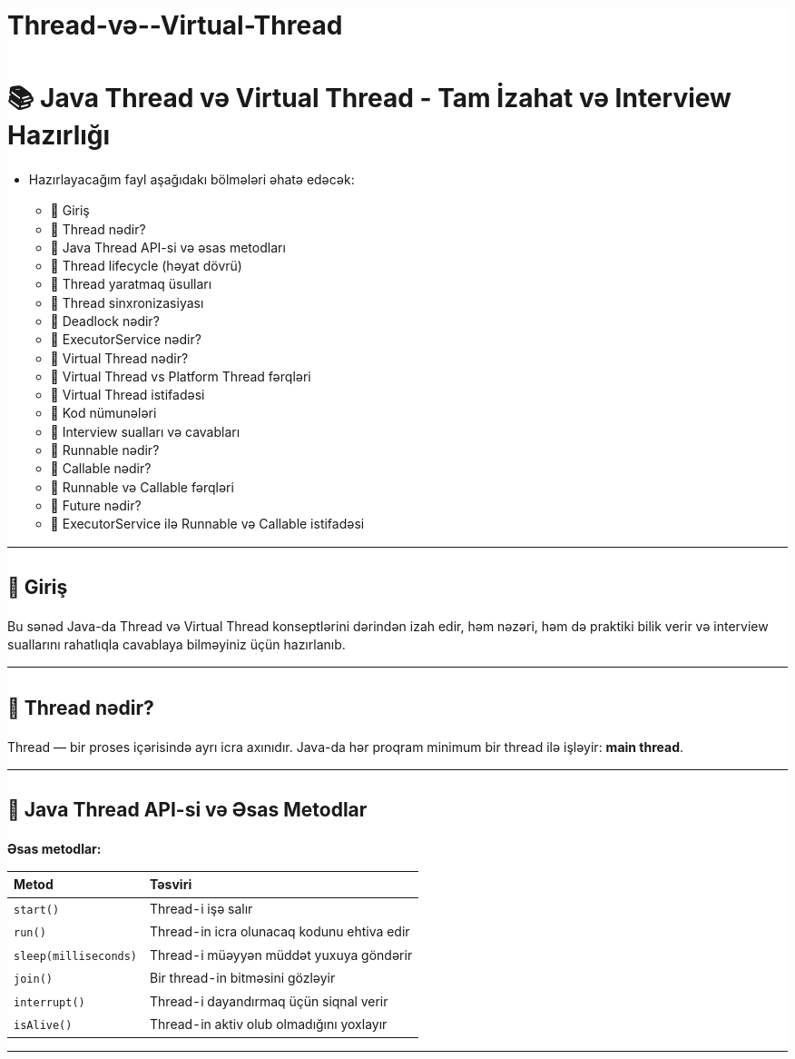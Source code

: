 # Thread-və--Virtual-Thread

# 📚 Java Thread və Virtual Thread - Tam İzahat və Interview Hazırlığı

- Hazırlayacağım fayl aşağıdakı bölmələri əhatə edəcək:

  - 📌 Giriş
  - 📌 Thread nədir?
  -  📌 Java Thread API-si və əsas metodları
  - 📌 Thread lifecycle (həyat dövrü)
  - 📌 Thread yaratmaq üsulları
  - 📌 Thread sinxronizasiyası
  - 📌 Deadlock nədir?
  - 📌 ExecutorService nədir?
  - 📌 Virtual Thread nədir?
  - 📌 Virtual Thread vs Platform Thread fərqləri
  - 📌 Virtual Thread istifadəsi
  - 📌 Kod nümunələri
  - 📌 Interview sualları və cavabları
  - 📌 Runnable nədir?
  - 📌 Callable nədir?
  - 📌 Runnable və Callable fərqləri
  - 📌 Future nədir?
  - 📌 ExecutorService ilə Runnable və Callable istifadəsi

---

## 📌 Giriş
Bu sənəd Java-da Thread və Virtual Thread konseptlərini dərindən izah edir, həm nəzəri, həm də praktiki bilik verir və interview suallarını rahatlıqla cavablaya bilməyiniz üçün hazırlanıb.

---

## 📌 Thread nədir?
Thread — bir proses içərisində ayrı icra axınıdır. Java-da hər proqram minimum bir thread ilə işləyir: **main thread**.

---

## 📌 Java Thread API-si və Əsas Metodlar

**Əsas metodlar:**

| Metod                  | Təsviri |
|:---------------------|:----------|
| `start()`               | Thread-i işə salır |
| `run()`                 | Thread-in icra olunacaq kodunu ehtiva edir |
| `sleep(milliseconds)`   | Thread-i müəyyən müddət yuxuya göndərir |
| `join()`                | Bir thread-in bitməsini gözləyir |
| `interrupt()`           | Thread-i dayandırmaq üçün siqnal verir |
| `isAlive()`             | Thread-in aktiv olub olmadığını yoxlayır |

---